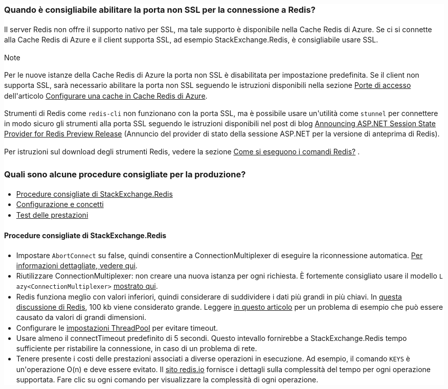 
<a name="cache-ssl"></a>

### <a name="when-should-i-enable-the-non-ssl-port-for-connecting-to-redis"></a>Quando è consigliabile abilitare la porta non SSL per la connessione a Redis?
Il server Redis non offre il supporto nativo per SSL, ma tale supporto è disponibile nella Cache Redis di Azure. Se ci si connette alla Cache Redis di Azure e il client supporta SSL, ad esempio StackExchange.Redis, è consigliabile usare SSL.

>[!NOTE]
>Per le nuove istanze della Cache Redis di Azure la porta non SSL è disabilitata per impostazione predefinita. Se il client non supporta SSL, sarà necessario abilitare la porta non SSL seguendo le istruzioni disponibili nella sezione [Porte di accesso](cache-configure.md#access-ports) dell'articolo [Configurare una cache in Cache Redis di Azure](cache-configure.md).
>
>

Strumenti di Redis come `redis-cli` non funzionano con la porta SSL, ma è possibile usare un'utilità come `stunnel` per connettere in modo sicuro gli strumenti alla porta SSL seguendo le istruzioni disponibili nel post di blog [Announcing ASP.NET Session State Provider for Redis Preview Release](http://blogs.msdn.com/b/webdev/archive/2014/05/12/announcing-asp-net-session-state-provider-for-redis-preview-release.aspx) (Annuncio del provider di stato della sessione ASP.NET per la versione di anteprima di Redis).

Per istruzioni sul download degli strumenti Redis, vedere la sezione [Come si eseguono i comandi Redis?](#cache-commands) .

### <a name="what-are-some-production-best-practices"></a>Quali sono alcune procedure consigliate per la produzione?
* [Procedure consigliate di StackExchange.Redis](#stackexchangeredis-best-practices)
* [Configurazione e concetti](#configuration-and-concepts)
* [Test delle prestazioni](#performance-testing)

#### <a name="stackexchangeredis-best-practices"></a>Procedure consigliate di StackExchange.Redis
* Impostare `AbortConnect` su false, quindi consentire a ConnectionMultiplexer di eseguire la riconnessione automatica. [Per informazioni dettagliate, vedere qui](https://gist.github.com/JonCole/36ba6f60c274e89014dd#file-se-redis-setabortconnecttofalse-md).
* Riutilizzare ConnectionMultiplexer: non creare una nuova istanza per ogni richiesta. È fortemente consigliato usare il modello `Lazy<ConnectionMultiplexer>` [mostrato qui](cache-dotnet-how-to-use-azure-redis-cache.md#connect-to-the-cache).
* Redis funziona meglio con valori inferiori, quindi considerare di suddividere i dati più grandi in più chiavi. In [questa discussione di Redis](https://groups.google.com/forum/#!searchin/redis-db/size/redis-db/n7aa2A4DZDs/3OeEPHSQBAAJ), 100 kb viene considerato grande. Leggere [in questo articolo](https://gist.github.com/JonCole/db0e90bedeb3fc4823c2#large-requestresponse-size) per un problema di esempio che può essere causato da valori di grandi dimensioni.
* Configurare le [impostazioni ThreadPool](#important-details-about-threadpool-growth) per evitare timeout.
* Usare almeno il connectTimeout predefinito di 5 secondi. Questo intevallo fornirebbe a StackExchange.Redis tempo sufficiente per ristabilire la connessione, in caso di un problema di rete.
* Tenere presente i costi delle prestazioni associati a diverse operazioni in esecuzione. Ad esempio, il comando `KEYS` è un'operazione O(n) e deve essere evitato. Il [sito redis.io](http://redis.io/commands/) fornisce i dettagli sulla complessità del tempo per ogni operazione supportata. Fare clic su ogni comando per visualizzare la complessità di ogni operazione.


["minIoThreads" configuration setting]: https://msdn.microsoft.com/library/vstudio/7w2sway1(v=vs.100).aspx